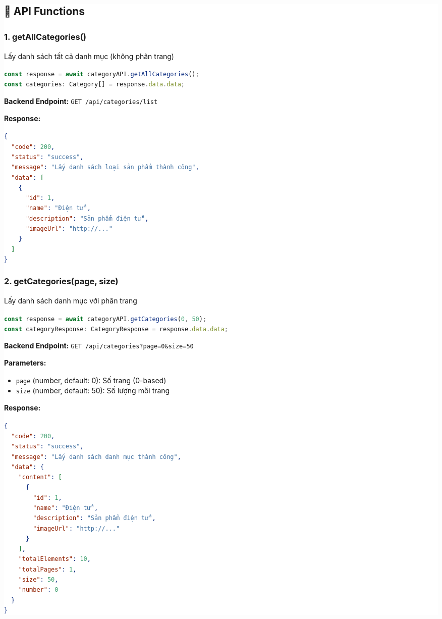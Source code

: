 ## 🚀 API Functions

### 1. **getAllCategories()**
Lấy danh sách tất cả danh mục (không phân trang)

```typescript
const response = await categoryAPI.getAllCategories();
const categories: Category[] = response.data.data;
```

**Backend Endpoint:** `GET /api/categories/list`

**Response:**
```json
{
  "code": 200,
  "status": "success",
  "message": "Lấy danh sách loại sản phẩm thành công",
  "data": [
    {
      "id": 1,
      "name": "Điện tử",
      "description": "Sản phẩm điện tử",
      "imageUrl": "http://..."
    }
  ]
}
```

### 2. **getCategories(page, size)**
Lấy danh sách danh mục với phân trang

```typescript
const response = await categoryAPI.getCategories(0, 50);
const categoryResponse: CategoryResponse = response.data.data;
```

**Backend Endpoint:** `GET /api/categories?page=0&size=50`

**Parameters:**
- `page` (number, default: 0): Số trang (0-based)
- `size` (number, default: 50): Số lượng mỗi trang

**Response:**
```json
{
  "code": 200,
  "status": "success",
  "message": "Lấy danh sách danh mục thành công",
  "data": {
    "content": [
      {
        "id": 1,
        "name": "Điện tử",
        "description": "Sản phẩm điện tử",
        "imageUrl": "http://..."
      }
    ],
    "totalElements": 10,
    "totalPages": 1,
    "size": 50,
    "number": 0
  }
}
```
